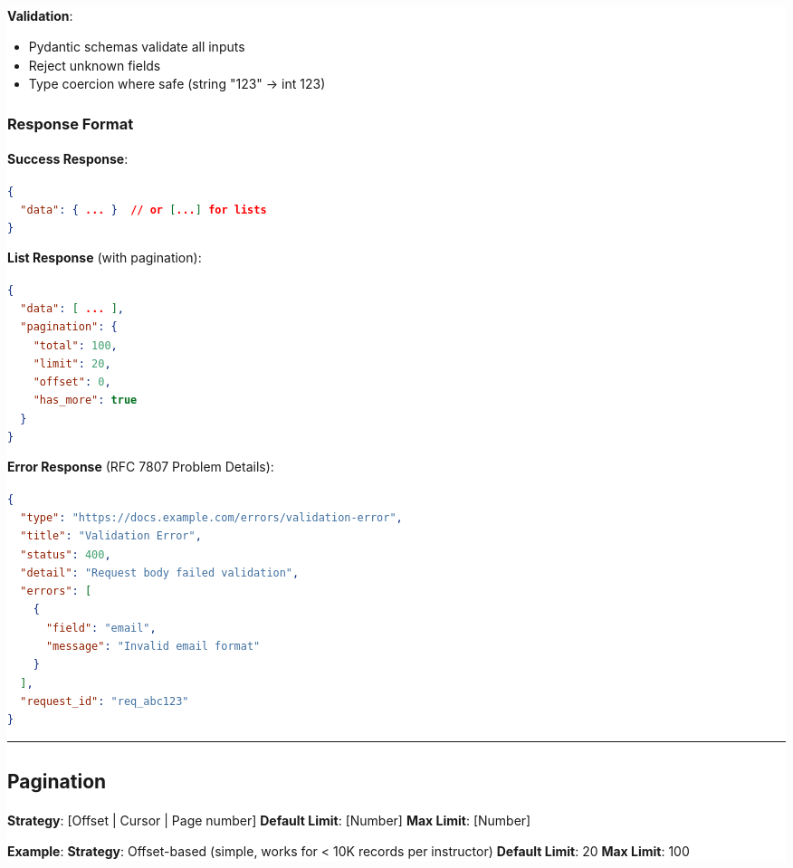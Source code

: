 **Validation**:
- Pydantic schemas validate all inputs
- Reject unknown fields
- Type coercion where safe (string "123" → int 123)

### Response Format

**Success Response**:
```json
{
  "data": { ... }  // or [...] for lists
}
```

**List Response** (with pagination):
```json
{
  "data": [ ... ],
  "pagination": {
    "total": 100,
    "limit": 20,
    "offset": 0,
    "has_more": true
  }
}
```

**Error Response** (RFC 7807 Problem Details):
```json
{
  "type": "https://docs.example.com/errors/validation-error",
  "title": "Validation Error",
  "status": 400,
  "detail": "Request body failed validation",
  "errors": [
    {
      "field": "email",
      "message": "Invalid email format"
    }
  ],
  "request_id": "req_abc123"
}
```

---

## Pagination

**Strategy**: [Offset | Cursor | Page number]
**Default Limit**: [Number]
**Max Limit**: [Number]

**Example**:
**Strategy**: Offset-based (simple, works for < 10K records per instructor)
**Default Limit**: 20
**Max Limit**: 100
